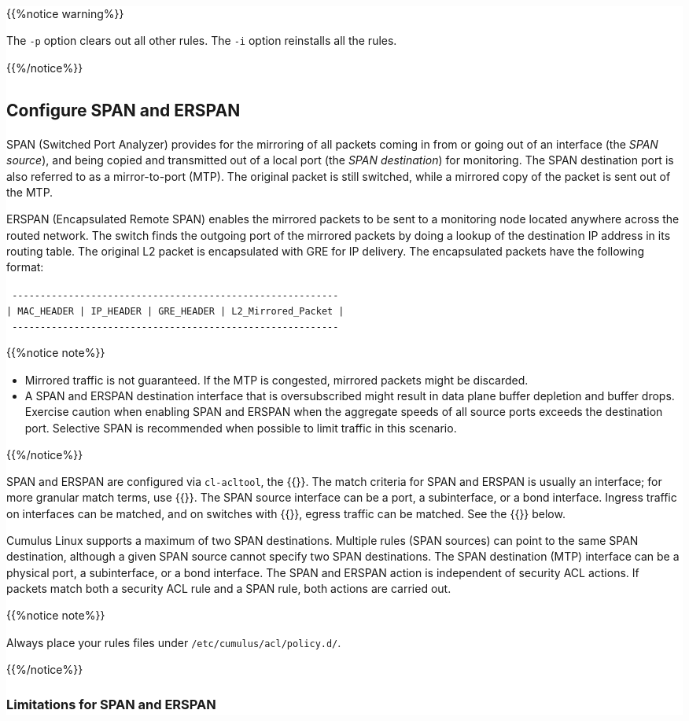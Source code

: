 {{%notice warning%}}

The `-p` option clears out all other rules. The `-i` option reinstalls all the rules.

{{%/notice%}}

## Configure SPAN and ERSPAN

SPAN (Switched Port Analyzer) provides for the mirroring of all packets coming in from or going out of an interface (the *SPAN source*), and being copied and transmitted out of a local port (the *SPAN destination*) for monitoring. The SPAN destination port is also referred to as a mirror-to-port (MTP). The original packet is still switched, while a mirrored copy of the packet is sent out of the MTP.

ERSPAN (Encapsulated Remote SPAN) enables the mirrored packets to be sent to a monitoring node located anywhere across the routed network. The switch finds the outgoing port of the mirrored packets by doing a lookup of the destination IP address in its routing table. The original L2 packet is encapsulated with GRE for IP delivery. The encapsulated packets have the following format:

```
 ----------------------------------------------------------
| MAC_HEADER | IP_HEADER | GRE_HEADER | L2_Mirrored_Packet |
 ----------------------------------------------------------
```

{{%notice note%}}

- Mirrored traffic is not guaranteed. If the MTP is congested, mirrored packets might be discarded.
- A SPAN and ERSPAN destination interface that is oversubscribed might result in data plane buffer depletion and buffer drops. Exercise caution when enabling SPAN and ERSPAN when the aggregate speeds of all source ports exceeds the destination port. Selective SPAN is recommended when possible to limit traffic in this scenario.

{{%/notice%}}

SPAN and ERSPAN are configured via `cl-acltool`, the {{<link url="Netfilter-ACLs" text="same utility for security ACL configuration">}}. The match criteria for SPAN and ERSPAN is usually an interface; for more granular match terms, use {{<link url="#selective-spanning" text="selective spanning">}}. The SPAN source interface can be a port, a subinterface, or a bond interface. Ingress traffic on interfaces can be matched, and on switches with {{<exlink url="www.nvidia.com/en-us/networking/ethernet-switching/hardware-compatibility-list/" text="Spectrum ASICs">}}, egress traffic can be matched. See the {{<link url="#limitations-for-span-and-erspan" text="list of limitations">}} below.

Cumulus Linux supports a maximum of two SPAN destinations. Multiple rules (SPAN sources) can point to the same SPAN destination, although a given SPAN source cannot specify two SPAN destinations. The SPAN destination (MTP) interface can be a physical port, a subinterface, or a bond interface. The SPAN and ERSPAN action is independent of security ACL actions. If packets match both a security ACL rule and a SPAN rule, both actions are carried out.

{{%notice note%}}

Always place your rules files under `/etc/cumulus/acl/policy.d/`.

{{%/notice%}}

### Limitations for SPAN and ERSPAN
